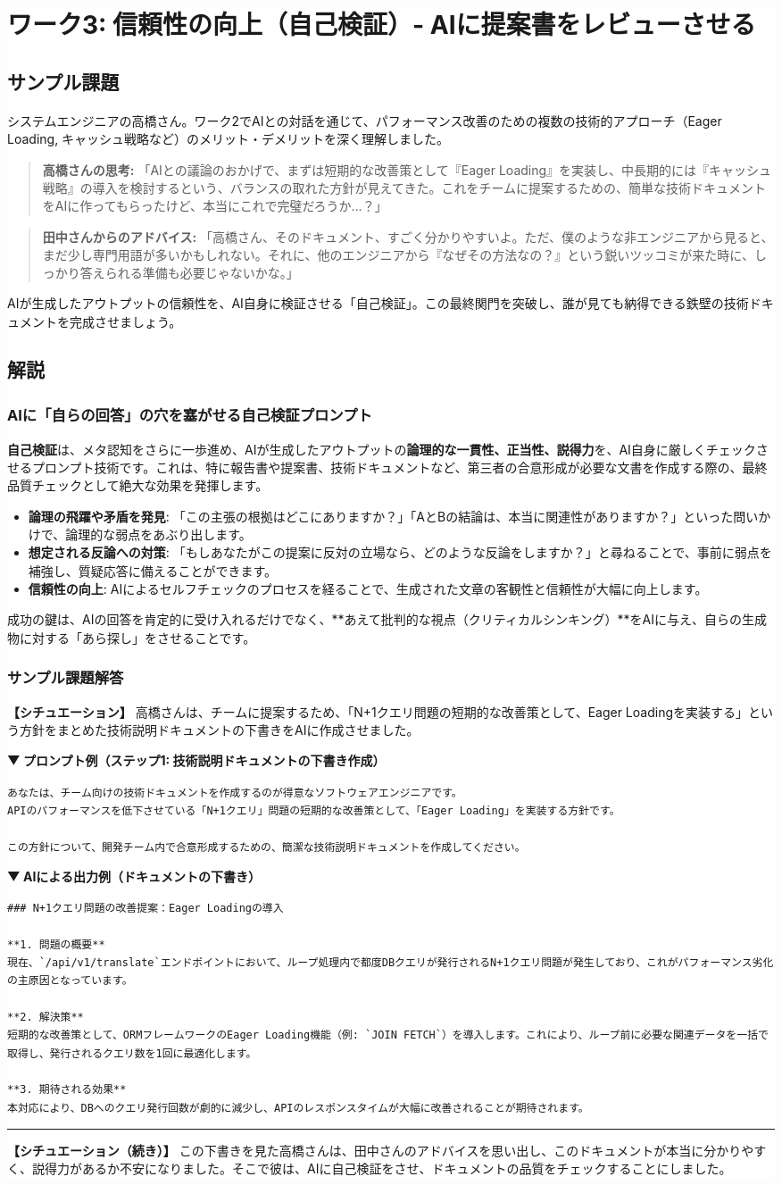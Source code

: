 # ワーク3: 信頼性の向上（自己検証）- AIに提案書をレビューさせる

## サンプル課題
システムエンジニアの高橋さん。ワーク2でAIとの対話を通じて、パフォーマンス改善のための複数の技術的アプローチ（Eager Loading, キャッシュ戦略など）のメリット・デメリットを深く理解しました。

> **高橋さんの思考:**
> 「AIとの議論のおかげで、まずは短期的な改善策として『Eager Loading』を実装し、中長期的には『キャッシュ戦略』の導入を検討するという、バランスの取れた方針が見えてきた。これをチームに提案するための、簡単な技術ドキュメントをAIに作ってもらったけど、本当にこれで完璧だろうか…？」

> **田中さんからのアドバイス:**
> 「高橋さん、そのドキュメント、すごく分かりやすいよ。ただ、僕のような非エンジニアから見ると、まだ少し専門用語が多いかもしれない。それに、他のエンジニアから『なぜその方法なの？』という鋭いツッコミが来た時に、しっかり答えられる準備も必要じゃないかな。」

AIが生成したアウトプットの信頼性を、AI自身に検証させる「自己検証」。この最終関門を突破し、誰が見ても納得できる鉄壁の技術ドキュメントを完成させましょう。

## 解説

### AIに「自らの回答」の穴を塞がせる自己検証プロンプト

**自己検証**は、メタ認知をさらに一歩進め、AIが生成したアウトプットの**論理的な一貫性、正当性、説得力**を、AI自身に厳しくチェックさせるプロンプト技術です。これは、特に報告書や提案書、技術ドキュメントなど、第三者の合意形成が必要な文書を作成する際の、最終品質チェックとして絶大な効果を発揮します。

- **論理の飛躍や矛盾を発見**: 「この主張の根拠はどこにありますか？」「AとBの結論は、本当に関連性がありますか？」といった問いかけで、論理的な弱点をあぶり出します。
- **想定される反論への対策**: 「もしあなたがこの提案に反対の立場なら、どのような反論をしますか？」と尋ねることで、事前に弱点を補強し、質疑応答に備えることができます。
- **信頼性の向上**: AIによるセルフチェックのプロセスを経ることで、生成された文章の客観性と信頼性が大幅に向上します。

成功の鍵は、AIの回答を肯定的に受け入れるだけでなく、**あえて批判的な視点（クリティカルシンキング）**をAIに与え、自らの生成物に対する「あら探し」をさせることです。

### サンプル課題解答

**【シチュエーション】**
高橋さんは、チームに提案するため、「N+1クエリ問題の短期的な改善策として、Eager Loadingを実装する」という方針をまとめた技術説明ドキュメントの下書きをAIに作成させました。

**▼ プロンプト例（ステップ1: 技術説明ドキュメントの下書き作成）**
```
あなたは、チーム向けの技術ドキュメントを作成するのが得意なソフトウェアエンジニアです。
APIのパフォーマンスを低下させている「N+1クエリ」問題の短期的な改善策として、「Eager Loading」を実装する方針です。

この方針について、開発チーム内で合意形成するための、簡潔な技術説明ドキュメントを作成してください。
```

**▼ AIによる出力例（ドキュメントの下書き）**
```
### N+1クエリ問題の改善提案：Eager Loadingの導入

**1. 問題の概要**
現在、`/api/v1/translate`エンドポイントにおいて、ループ処理内で都度DBクエリが発行されるN+1クエリ問題が発生しており、これがパフォーマンス劣化の主原因となっています。

**2. 解決策**
短期的な改善策として、ORMフレームワークのEager Loading機能（例: `JOIN FETCH`）を導入します。これにより、ループ前に必要な関連データを一括で取得し、発行されるクエリ数を1回に最適化します。

**3. 期待される効果**
本対応により、DBへのクエリ発行回数が劇的に減少し、APIのレスポンスタイムが大幅に改善されることが期待されます。
```
---
**【シチュエーション（続き）】**
この下書きを見た高橋さんは、田中さんのアドバイスを思い出し、このドキュメントが本当に分かりやすく、説得力があるか不安になりました。そこで彼は、AIに自己検証をさせ、ドキュメントの品質をチェックすることにしました。
